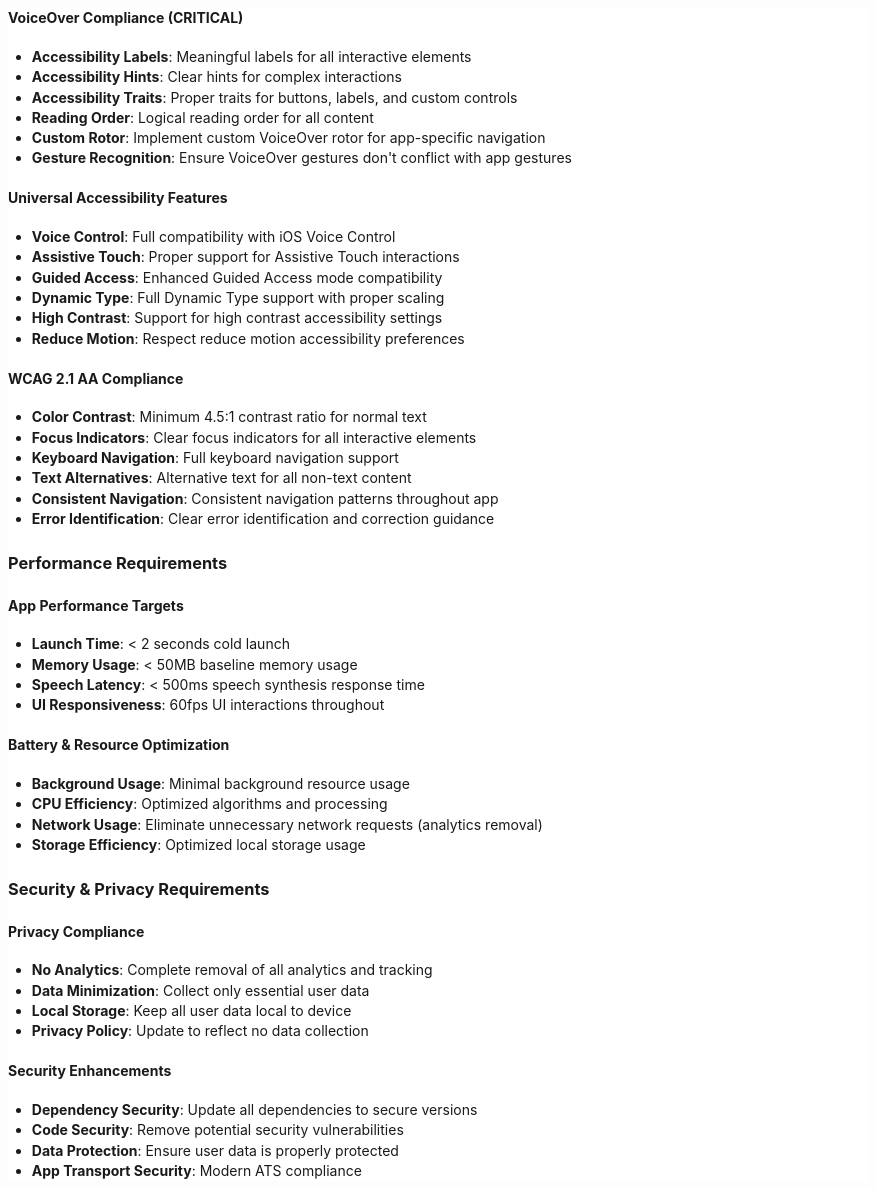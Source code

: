 #### VoiceOver Compliance (CRITICAL)
- **Accessibility Labels**: Meaningful labels for all interactive elements
- **Accessibility Hints**: Clear hints for complex interactions
- **Accessibility Traits**: Proper traits for buttons, labels, and custom controls
- **Reading Order**: Logical reading order for all content
- **Custom Rotor**: Implement custom VoiceOver rotor for app-specific navigation
- **Gesture Recognition**: Ensure VoiceOver gestures don't conflict with app gestures

#### Universal Accessibility Features
- **Voice Control**: Full compatibility with iOS Voice Control
- **Assistive Touch**: Proper support for Assistive Touch interactions
- **Guided Access**: Enhanced Guided Access mode compatibility
- **Dynamic Type**: Full Dynamic Type support with proper scaling
- **High Contrast**: Support for high contrast accessibility settings
- **Reduce Motion**: Respect reduce motion accessibility preferences

#### WCAG 2.1 AA Compliance
- **Color Contrast**: Minimum 4.5:1 contrast ratio for normal text
- **Focus Indicators**: Clear focus indicators for all interactive elements
- **Keyboard Navigation**: Full keyboard navigation support
- **Text Alternatives**: Alternative text for all non-text content
- **Consistent Navigation**: Consistent navigation patterns throughout app
- **Error Identification**: Clear error identification and correction guidance

### Performance Requirements

#### App Performance Targets
- **Launch Time**: < 2 seconds cold launch
- **Memory Usage**: < 50MB baseline memory usage
- **Speech Latency**: < 500ms speech synthesis response time
- **UI Responsiveness**: 60fps UI interactions throughout

#### Battery & Resource Optimization
- **Background Usage**: Minimal background resource usage
- **CPU Efficiency**: Optimized algorithms and processing
- **Network Usage**: Eliminate unnecessary network requests (analytics removal)
- **Storage Efficiency**: Optimized local storage usage

### Security & Privacy Requirements

#### Privacy Compliance
- **No Analytics**: Complete removal of all analytics and tracking
- **Data Minimization**: Collect only essential user data
- **Local Storage**: Keep all user data local to device
- **Privacy Policy**: Update to reflect no data collection

#### Security Enhancements
- **Dependency Security**: Update all dependencies to secure versions
- **Code Security**: Remove potential security vulnerabilities
- **Data Protection**: Ensure user data is properly protected
- **App Transport Security**: Modern ATS compliance
